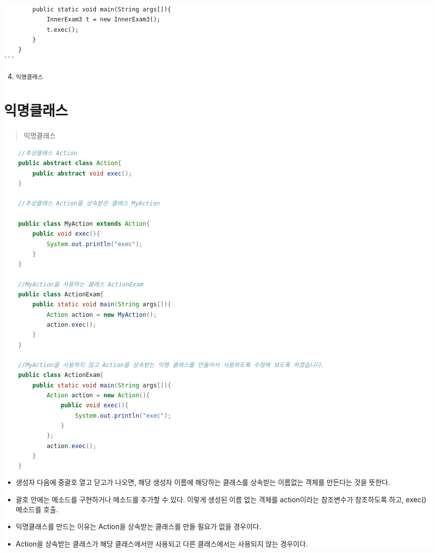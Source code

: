 
            public static void main(String args[]){
                InnerExam3 t = new InnerExam3();
                t.exec();
            }
        }
    ```
4. `익명클래스`

# 익명클래스
> 익명클래스 

```java
    //추상클래스 Action 
    public abstract class Action{
        public abstract void exec();
    }

    //추상클래스 Action을 상속받은 클래스 MyAction

    public class MyAction extends Action{
        public void exec(){
            System.out.println("exec");
        }
    }

    //MyAction을 사용하는 클래스 ActionExam 
    public class ActionExam{
        public static void main(String args[]){
            Action action = new MyAction();
            action.exec();
        }
    }

    //MyAction을 사용하지 않고 Action을 상속받는 익명 클래스를 만들어서 사용하도록 수정해 보도록 하겠습니다.
    public class ActionExam{
        public static void main(String args[]){
            Action action = new Action(){
                public void exec(){
                    System.out.println("exec");
                }
            };
            action.exec();
        }
    }
```
- 생성자 다음에 중괄호 열고 닫고가 나오면, 해당 생성자 이름에 해당하는 클래스를 상속받는 이름없는 객체를 만든다는 것을 뜻한다.

- 괄호 안에는 메소드를 구현하거나 메소드를 추가할 수 있다. 이렇게 생성된 이름 없는 객체를 action이라는 참조변수가 참조하도록 하고, exec()메소드를 호출.

- 익명클래스를 만드는 이유는 Action을 상속받는 클래스를 만들 필요가 없을 경우이다.

- Action을 상속받는 클래스가 해당 클래스에서만 사용되고 다른 클래스에서는 사용되지 않는 경우이다.
